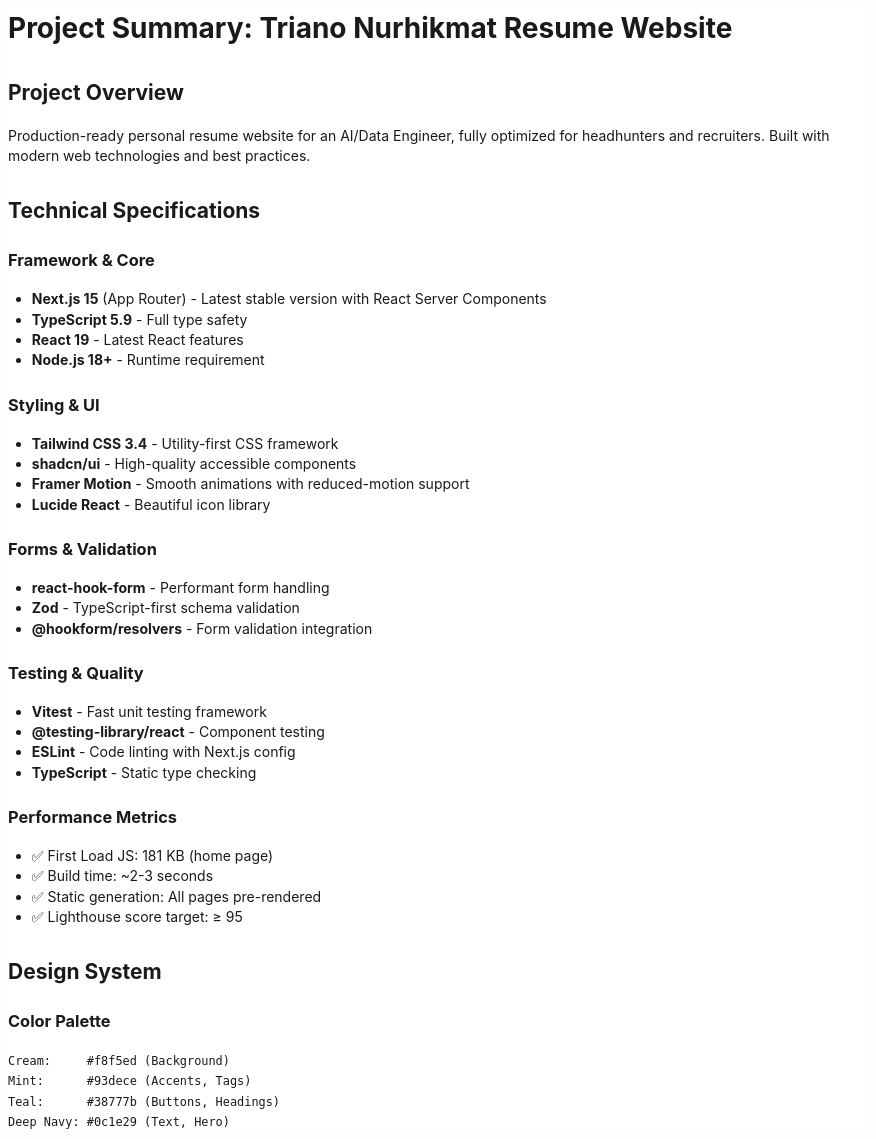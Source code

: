 # Project Summary: Triano Nurhikmat Resume Website

## Project Overview

Production-ready personal resume website for an AI/Data Engineer, fully optimized for headhunters and recruiters. Built with modern web technologies and best practices.

## Technical Specifications

### Framework & Core
- **Next.js 15** (App Router) - Latest stable version with React Server Components
- **TypeScript 5.9** - Full type safety
- **React 19** - Latest React features
- **Node.js 18+** - Runtime requirement

### Styling & UI
- **Tailwind CSS 3.4** - Utility-first CSS framework
- **shadcn/ui** - High-quality accessible components
- **Framer Motion** - Smooth animations with reduced-motion support
- **Lucide React** - Beautiful icon library

### Forms & Validation
- **react-hook-form** - Performant form handling
- **Zod** - TypeScript-first schema validation
- **@hookform/resolvers** - Form validation integration

### Testing & Quality
- **Vitest** - Fast unit testing framework
- **@testing-library/react** - Component testing
- **ESLint** - Code linting with Next.js config
- **TypeScript** - Static type checking

### Performance Metrics
- ✅ First Load JS: 181 KB (home page)
- ✅ Build time: ~2-3 seconds
- ✅ Static generation: All pages pre-rendered
- ✅ Lighthouse score target: ≥ 95

## Design System

### Color Palette
```
Cream:     #f8f5ed (Background)
Mint:      #93dece (Accents, Tags)
Teal:      #38777b (Buttons, Headings)
Deep Navy: #0c1e29 (Text, Hero)
```
